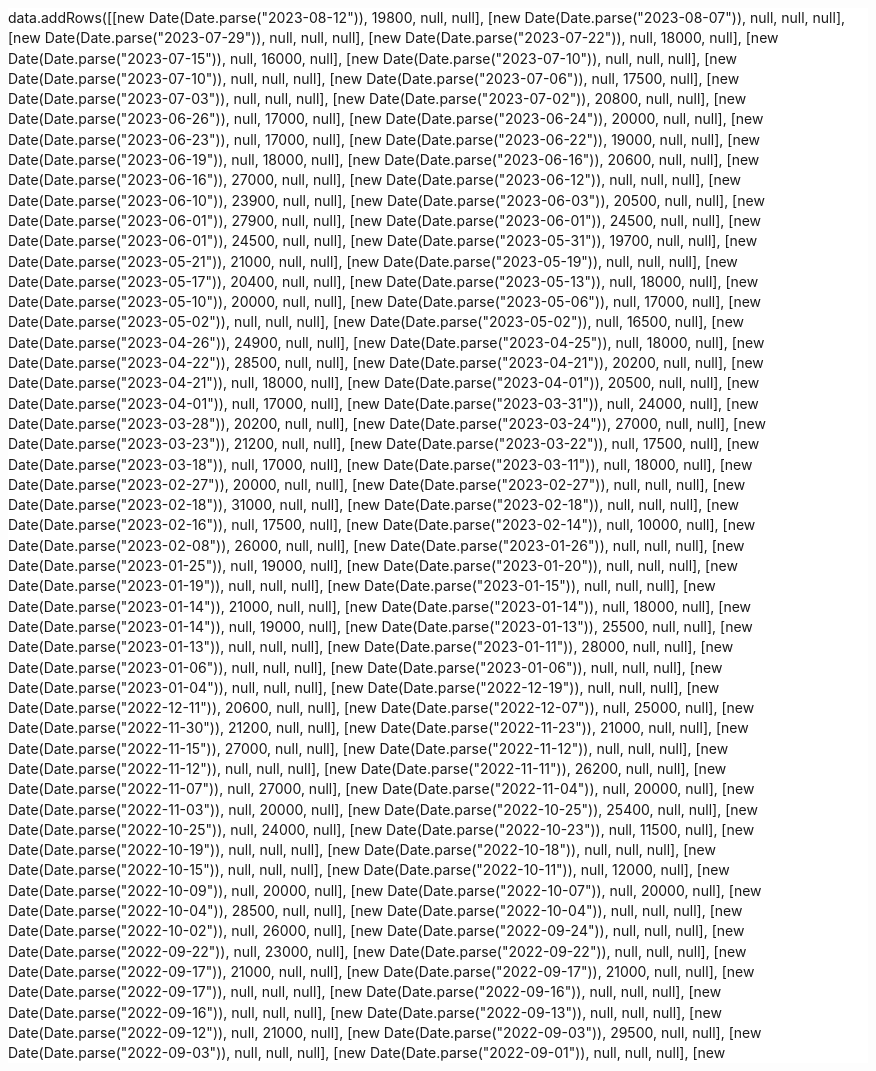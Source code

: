 
data.addRows([[new Date(Date.parse("2023-08-12")), 19800, null, null], [new Date(Date.parse("2023-08-07")), null, null, null], [new Date(Date.parse("2023-07-29")), null, null, null], [new Date(Date.parse("2023-07-22")), null, 18000, null], [new Date(Date.parse("2023-07-15")), null, 16000, null], [new Date(Date.parse("2023-07-10")), null, null, null], [new Date(Date.parse("2023-07-10")), null, null, null], [new Date(Date.parse("2023-07-06")), null, 17500, null], [new Date(Date.parse("2023-07-03")), null, null, null], [new Date(Date.parse("2023-07-02")), 20800, null, null], [new Date(Date.parse("2023-06-26")), null, 17000, null], [new Date(Date.parse("2023-06-24")), 20000, null, null], [new Date(Date.parse("2023-06-23")), null, 17000, null], [new Date(Date.parse("2023-06-22")), 19000, null, null], [new Date(Date.parse("2023-06-19")), null, 18000, null], [new Date(Date.parse("2023-06-16")), 20600, null, null], [new Date(Date.parse("2023-06-16")), 27000, null, null], [new Date(Date.parse("2023-06-12")), null, null, null], [new Date(Date.parse("2023-06-10")), 23900, null, null], [new Date(Date.parse("2023-06-03")), 20500, null, null], [new Date(Date.parse("2023-06-01")), 27900, null, null], [new Date(Date.parse("2023-06-01")), 24500, null, null], [new Date(Date.parse("2023-06-01")), 24500, null, null], [new Date(Date.parse("2023-05-31")), 19700, null, null], [new Date(Date.parse("2023-05-21")), 21000, null, null], [new Date(Date.parse("2023-05-19")), null, null, null], [new Date(Date.parse("2023-05-17")), 20400, null, null], [new Date(Date.parse("2023-05-13")), null, 18000, null], [new Date(Date.parse("2023-05-10")), 20000, null, null], [new Date(Date.parse("2023-05-06")), null, 17000, null], [new Date(Date.parse("2023-05-02")), null, null, null], [new Date(Date.parse("2023-05-02")), null, 16500, null], [new Date(Date.parse("2023-04-26")), 24900, null, null], [new Date(Date.parse("2023-04-25")), null, 18000, null], [new Date(Date.parse("2023-04-22")), 28500, null, null], [new Date(Date.parse("2023-04-21")), 20200, null, null], [new Date(Date.parse("2023-04-21")), null, 18000, null], [new Date(Date.parse("2023-04-01")), 20500, null, null], [new Date(Date.parse("2023-04-01")), null, 17000, null], [new Date(Date.parse("2023-03-31")), null, 24000, null], [new Date(Date.parse("2023-03-28")), 20200, null, null], [new Date(Date.parse("2023-03-24")), 27000, null, null], [new Date(Date.parse("2023-03-23")), 21200, null, null], [new Date(Date.parse("2023-03-22")), null, 17500, null], [new Date(Date.parse("2023-03-18")), null, 17000, null], [new Date(Date.parse("2023-03-11")), null, 18000, null], [new Date(Date.parse("2023-02-27")), 20000, null, null], [new Date(Date.parse("2023-02-27")), null, null, null], [new Date(Date.parse("2023-02-18")), 31000, null, null], [new Date(Date.parse("2023-02-18")), null, null, null], [new Date(Date.parse("2023-02-16")), null, 17500, null], [new Date(Date.parse("2023-02-14")), null, 10000, null], [new Date(Date.parse("2023-02-08")), 26000, null, null], [new Date(Date.parse("2023-01-26")), null, null, null], [new Date(Date.parse("2023-01-25")), null, 19000, null], [new Date(Date.parse("2023-01-20")), null, null, null], [new Date(Date.parse("2023-01-19")), null, null, null], [new Date(Date.parse("2023-01-15")), null, null, null], [new Date(Date.parse("2023-01-14")), 21000, null, null], [new Date(Date.parse("2023-01-14")), null, 18000, null], [new Date(Date.parse("2023-01-14")), null, 19000, null], [new Date(Date.parse("2023-01-13")), 25500, null, null], [new Date(Date.parse("2023-01-13")), null, null, null], [new Date(Date.parse("2023-01-11")), 28000, null, null], [new Date(Date.parse("2023-01-06")), null, null, null], [new Date(Date.parse("2023-01-06")), null, null, null], [new Date(Date.parse("2023-01-04")), null, null, null], [new Date(Date.parse("2022-12-19")), null, null, null], [new Date(Date.parse("2022-12-11")), 20600, null, null], [new Date(Date.parse("2022-12-07")), null, 25000, null], [new Date(Date.parse("2022-11-30")), 21200, null, null], [new Date(Date.parse("2022-11-23")), 21000, null, null], [new Date(Date.parse("2022-11-15")), 27000, null, null], [new Date(Date.parse("2022-11-12")), null, null, null], [new Date(Date.parse("2022-11-12")), null, null, null], [new Date(Date.parse("2022-11-11")), 26200, null, null], [new Date(Date.parse("2022-11-07")), null, 27000, null], [new Date(Date.parse("2022-11-04")), null, 20000, null], [new Date(Date.parse("2022-11-03")), null, 20000, null], [new Date(Date.parse("2022-10-25")), 25400, null, null], [new Date(Date.parse("2022-10-25")), null, 24000, null], [new Date(Date.parse("2022-10-23")), null, 11500, null], [new Date(Date.parse("2022-10-19")), null, null, null], [new Date(Date.parse("2022-10-18")), null, null, null], [new Date(Date.parse("2022-10-15")), null, null, null], [new Date(Date.parse("2022-10-11")), null, 12000, null], [new Date(Date.parse("2022-10-09")), null, 20000, null], [new Date(Date.parse("2022-10-07")), null, 20000, null], [new Date(Date.parse("2022-10-04")), 28500, null, null], [new Date(Date.parse("2022-10-04")), null, null, null], [new Date(Date.parse("2022-10-02")), null, 26000, null], [new Date(Date.parse("2022-09-24")), null, null, null], [new Date(Date.parse("2022-09-22")), null, 23000, null], [new Date(Date.parse("2022-09-22")), null, null, null], [new Date(Date.parse("2022-09-17")), 21000, null, null], [new Date(Date.parse("2022-09-17")), 21000, null, null], [new Date(Date.parse("2022-09-17")), null, null, null], [new Date(Date.parse("2022-09-16")), null, null, null], [new Date(Date.parse("2022-09-16")), null, null, null], [new Date(Date.parse("2022-09-13")), null, null, null], [new Date(Date.parse("2022-09-12")), null, 21000, null], [new Date(Date.parse("2022-09-03")), 29500, null, null], [new Date(Date.parse("2022-09-03")), null, null, null], [new Date(Date.parse("2022-09-01")), null, null, null], [new